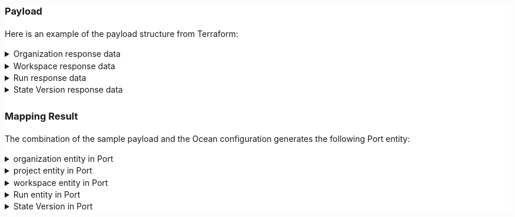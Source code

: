 ### Payload

Here is an example of the payload structure from Terraform:

<details><summary> Organization response data</summary></details>


<details><summary> Workspace response data</summary></details>

<details><summary> Run response data</summary></details>

<details><summary> State Version response data</summary></details>

### Mapping Result

The combination of the sample payload and the Ocean configuration generates the following Port entity:

<details><summary> organization entity in Port</summary></details>

<details><summary> project entity in Port</summary></details>

<details><summary> workspace entity in Port</summary></details>

<details><summary> Run entity in Port</summary></details>

<details><summary> State Version in Port</summary></details>

